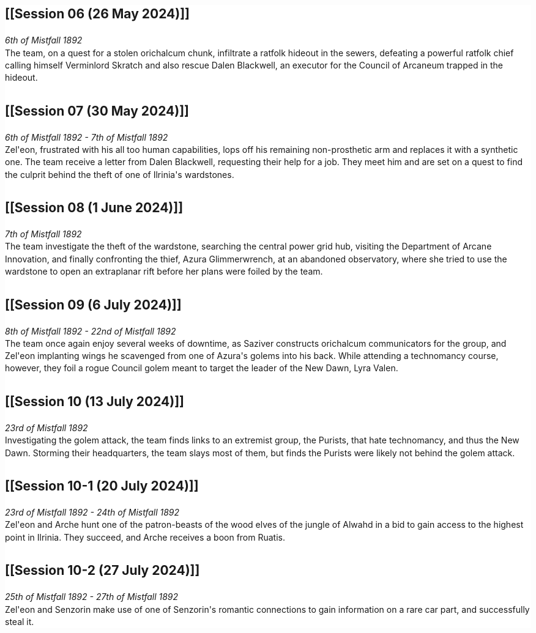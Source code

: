 ## [[Session 06 (26 May 2024)]]

_6th of Mistfall 1892_  
The team, on a quest for a stolen orichalcum chunk, infiltrate a ratfolk hideout in the sewers, defeating a powerful ratfolk chief calling himself Verminlord Skratch and also rescue Dalen Blackwell, an executor for the Council of Arcaneum trapped in the hideout.

## [[Session 07 (30 May 2024)]]

_6th of Mistfall 1892 - 7th of Mistfall 1892_  
Zel'eon, frustrated with his all too human capabilities, lops off his remaining non-prosthetic arm and replaces it with a synthetic one. The team receive a letter from Dalen Blackwell, requesting their help for a job. They meet him and are set on a quest to find the culprit behind the theft of one of Ilrinia's wardstones.

## [[Session 08 (1 June 2024)]]

_7th of Mistfall 1892_  
The team investigate the theft of the wardstone, searching the central power grid hub, visiting the Department of Arcane Innovation, and finally confronting the thief, Azura Glimmerwrench, at an abandoned observatory, where she tried to use the wardstone to open an extraplanar rift before her plans were foiled by the team.

## [[Session 09 (6 July 2024)]]

_8th of Mistfall 1892 - 22nd of Mistfall 1892_  
The team once again enjoy several weeks of downtime, as Saziver constructs orichalcum communicators for the group, and Zel'eon implanting wings he scavenged from one of Azura's golems into his back. While attending a technomancy course, however, they foil a rogue Council golem meant to target the leader of the New Dawn, Lyra Valen.

## [[Session 10 (13 July 2024)]]

_23rd of Mistfall 1892_  
Investigating the golem attack, the team finds links to an extremist group, the Purists, that hate technomancy, and thus the New Dawn. Storming their headquarters, the team slays most of them, but finds the Purists were likely not behind the golem attack.

## [[Session 10-1 (20 July 2024)]]

_23rd of Mistfall 1892 - 24th of Mistfall 1892_  
Zel'eon and Arche hunt one of the patron-beasts of the wood elves of the jungle of Alwahd in a bid to gain access to the highest point in Ilrinia. They succeed, and Arche receives a boon from Ruatis.

## [[Session 10-2 (27 July 2024)]]

_25th of Mistfall 1892 - 27th of Mistfall 1892_  
Zel'eon and Senzorin make use of one of Senzorin's romantic connections to gain information on a rare car part, and successfully steal it.
